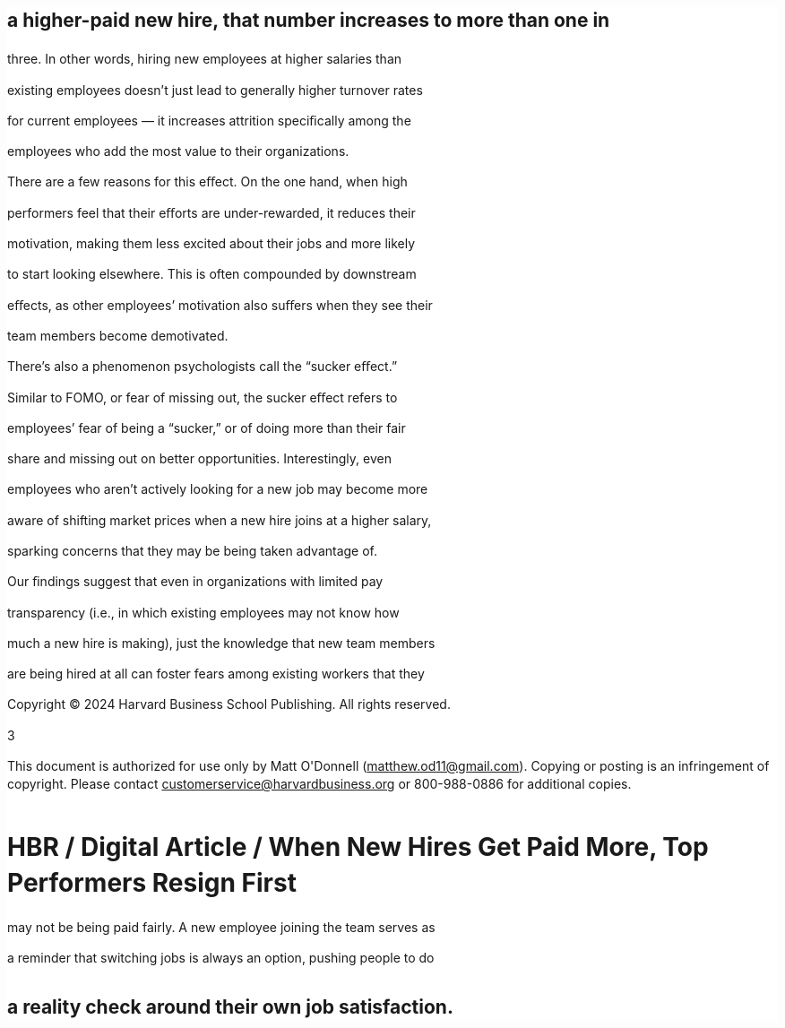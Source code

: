 ## a higher-paid new hire, that number increases to more than one in

three. In other words, hiring new employees at higher salaries than

existing employees doesn’t just lead to generally higher turnover rates

for current employees — it increases attrition speciﬁcally among the

employees who add the most value to their organizations.

There are a few reasons for this eﬀect. On the one hand, when high

performers feel that their eﬀorts are under-rewarded, it reduces their

motivation, making them less excited about their jobs and more likely

to start looking elsewhere. This is often compounded by downstream

eﬀects, as other employees’ motivation also suﬀers when they see their

team members become demotivated.

There’s also a phenomenon psychologists call the “sucker eﬀect.”

Similar to FOMO, or fear of missing out, the sucker eﬀect refers to

employees’ fear of being a “sucker,” or of doing more than their fair

share and missing out on better opportunities. Interestingly, even

employees who aren’t actively looking for a new job may become more

aware of shifting market prices when a new hire joins at a higher salary,

sparking concerns that they may be being taken advantage of.

Our ﬁndings suggest that even in organizations with limited pay

transparency (i.e., in which existing employees may not know how

much a new hire is making), just the knowledge that new team members

are being hired at all can foster fears among existing workers that they

Copyright © 2024 Harvard Business School Publishing. All rights reserved.

3

This document is authorized for use only by Matt O'Donnell (matthew.od11@gmail.com). Copying or posting is an infringement of copyright. Please contact customerservice@harvardbusiness.org or 800-988-0886 for additional copies.

# HBR / Digital Article / When New Hires Get Paid More, Top Performers Resign First

may not be being paid fairly. A new employee joining the team serves as

a reminder that switching jobs is always an option, pushing people to do

## a reality check around their own job satisfaction.
